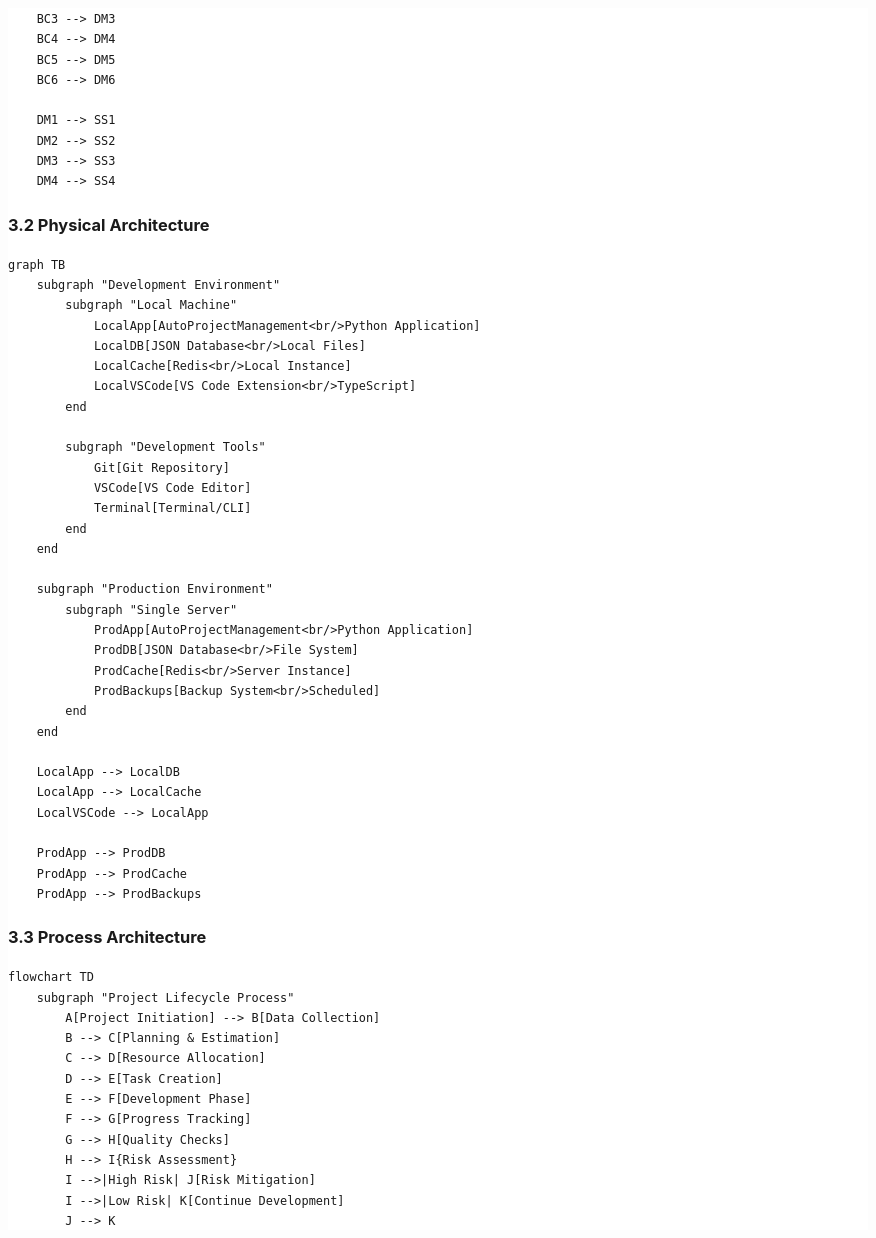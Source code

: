 ```mermaid
    BC3 --> DM3
    BC4 --> DM4
    BC5 --> DM5
    BC6 --> DM6
    
    DM1 --> SS1
    DM2 --> SS2
    DM3 --> SS3
    DM4 --> SS4
```

### 3.2 Physical Architecture

```mermaid
graph TB
    subgraph "Development Environment"
        subgraph "Local Machine"
            LocalApp[AutoProjectManagement<br/>Python Application]
            LocalDB[JSON Database<br/>Local Files]
            LocalCache[Redis<br/>Local Instance]
            LocalVSCode[VS Code Extension<br/>TypeScript]
        end
        
        subgraph "Development Tools"
            Git[Git Repository]
            VSCode[VS Code Editor]
            Terminal[Terminal/CLI]
        end
    end
    
    subgraph "Production Environment"
        subgraph "Single Server"
            ProdApp[AutoProjectManagement<br/>Python Application]
            ProdDB[JSON Database<br/>File System]
            ProdCache[Redis<br/>Server Instance]
            ProdBackups[Backup System<br/>Scheduled]
        end
    end
    
    LocalApp --> LocalDB
    LocalApp --> LocalCache
    LocalVSCode --> LocalApp
    
    ProdApp --> ProdDB
    ProdApp --> ProdCache
    ProdApp --> ProdBackups
```

### 3.3 Process Architecture

```mermaid
flowchart TD
    subgraph "Project Lifecycle Process"
        A[Project Initiation] --> B[Data Collection]
        B --> C[Planning & Estimation]
        C --> D[Resource Allocation]
        D --> E[Task Creation]
        E --> F[Development Phase]
        F --> G[Progress Tracking]
        G --> H[Quality Checks]
        H --> I{Risk Assessment}
        I -->|High Risk| J[Risk Mitigation]
        I -->|Low Risk| K[Continue Development]
        J --> K
```